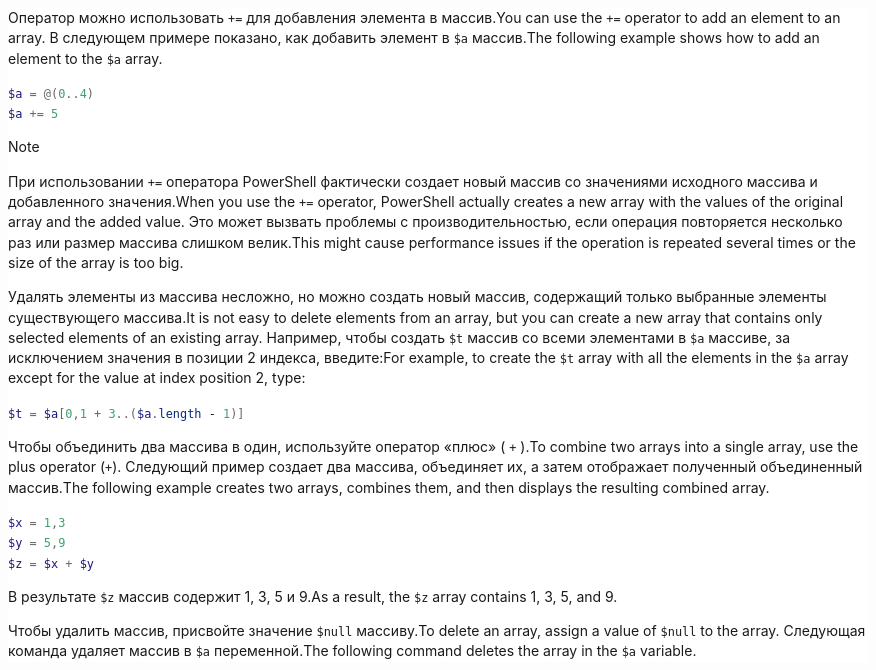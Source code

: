 <span data-ttu-id="09873-269">Оператор можно использовать `+=` для добавления элемента в массив.</span><span class="sxs-lookup"><span data-stu-id="09873-269">You can use the `+=` operator to add an element to an array.</span></span> <span data-ttu-id="09873-270">В следующем примере показано, как добавить элемент в `$a` массив.</span><span class="sxs-lookup"><span data-stu-id="09873-270">The following example shows how to add an element to the `$a` array.</span></span>

```powershell
$a = @(0..4)
$a += 5
```

> [!NOTE]
> <span data-ttu-id="09873-271">При использовании `+=` оператора PowerShell фактически создает новый массив со значениями исходного массива и добавленного значения.</span><span class="sxs-lookup"><span data-stu-id="09873-271">When you use the `+=` operator, PowerShell actually creates a new array with the values of the original array and the added value.</span></span> <span data-ttu-id="09873-272">Это может вызвать проблемы с производительностью, если операция повторяется несколько раз или размер массива слишком велик.</span><span class="sxs-lookup"><span data-stu-id="09873-272">This might cause performance issues if the operation is repeated several times or the size of the array is too big.</span></span>

<span data-ttu-id="09873-273">Удалять элементы из массива несложно, но можно создать новый массив, содержащий только выбранные элементы существующего массива.</span><span class="sxs-lookup"><span data-stu-id="09873-273">It is not easy to delete elements from an array, but you can create a new array that contains only selected elements of an existing array.</span></span> <span data-ttu-id="09873-274">Например, чтобы создать `$t` массив со всеми элементами в `$a` массиве, за исключением значения в позиции 2 индекса, введите:</span><span class="sxs-lookup"><span data-stu-id="09873-274">For example, to create the `$t` array with all the elements in the `$a` array except for the value at index position 2, type:</span></span>

```powershell
$t = $a[0,1 + 3..($a.length - 1)]
```

<span data-ttu-id="09873-275">Чтобы объединить два массива в один, используйте оператор «плюс» ( `+` ).</span><span class="sxs-lookup"><span data-stu-id="09873-275">To combine two arrays into a single array, use the plus operator (`+`).</span></span> <span data-ttu-id="09873-276">Следующий пример создает два массива, объединяет их, а затем отображает полученный объединенный массив.</span><span class="sxs-lookup"><span data-stu-id="09873-276">The following example creates two arrays, combines them, and then displays the resulting combined array.</span></span>

```powershell
$x = 1,3
$y = 5,9
$z = $x + $y
```

<span data-ttu-id="09873-277">В результате `$z` массив содержит 1, 3, 5 и 9.</span><span class="sxs-lookup"><span data-stu-id="09873-277">As a result, the `$z` array contains 1, 3, 5, and 9.</span></span>

<span data-ttu-id="09873-278">Чтобы удалить массив, присвойте значение `$null` массиву.</span><span class="sxs-lookup"><span data-stu-id="09873-278">To delete an array, assign a value of `$null` to the array.</span></span> <span data-ttu-id="09873-279">Следующая команда удаляет массив в `$a` переменной.</span><span class="sxs-lookup"><span data-stu-id="09873-279">The following command deletes the array in the `$a` variable.</span></span>
